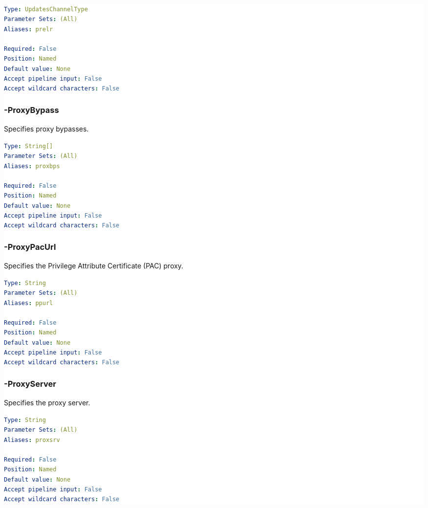```yaml
Type: UpdatesChannelType
Parameter Sets: (All)
Aliases: prelr

Required: False
Position: Named
Default value: None
Accept pipeline input: False
Accept wildcard characters: False
```

### -ProxyBypass
Specifies proxy bypasses.

```yaml
Type: String[]
Parameter Sets: (All)
Aliases: proxbps

Required: False
Position: Named
Default value: None
Accept pipeline input: False
Accept wildcard characters: False
```

### -ProxyPacUrl
Specifies the Privilege Attribute Certificate (PAC) proxy.

```yaml
Type: String
Parameter Sets: (All)
Aliases: ppurl

Required: False
Position: Named
Default value: None
Accept pipeline input: False
Accept wildcard characters: False
```

### -ProxyServer
Specifies the proxy server.

```yaml
Type: String
Parameter Sets: (All)
Aliases: proxsrv

Required: False
Position: Named
Default value: None
Accept pipeline input: False
Accept wildcard characters: False
```
